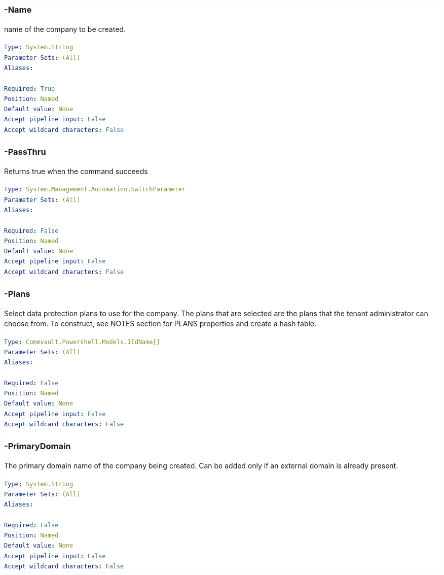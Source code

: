 ### -Name
name of the company to be created.

```yaml
Type: System.String
Parameter Sets: (All)
Aliases:

Required: True
Position: Named
Default value: None
Accept pipeline input: False
Accept wildcard characters: False
```

### -PassThru
Returns true when the command succeeds

```yaml
Type: System.Management.Automation.SwitchParameter
Parameter Sets: (All)
Aliases:

Required: False
Position: Named
Default value: None
Accept pipeline input: False
Accept wildcard characters: False
```

### -Plans
Select data protection plans to use for the company.
The plans that are selected are the plans that the tenant administrator can choose from.
To construct, see NOTES section for PLANS properties and create a hash table.

```yaml
Type: Commvault.Powershell.Models.IIdName[]
Parameter Sets: (All)
Aliases:

Required: False
Position: Named
Default value: None
Accept pipeline input: False
Accept wildcard characters: False
```

### -PrimaryDomain
The primary domain name of the company being created.
Can be added only if an external domain is already present.

```yaml
Type: System.String
Parameter Sets: (All)
Aliases:

Required: False
Position: Named
Default value: None
Accept pipeline input: False
Accept wildcard characters: False
```
